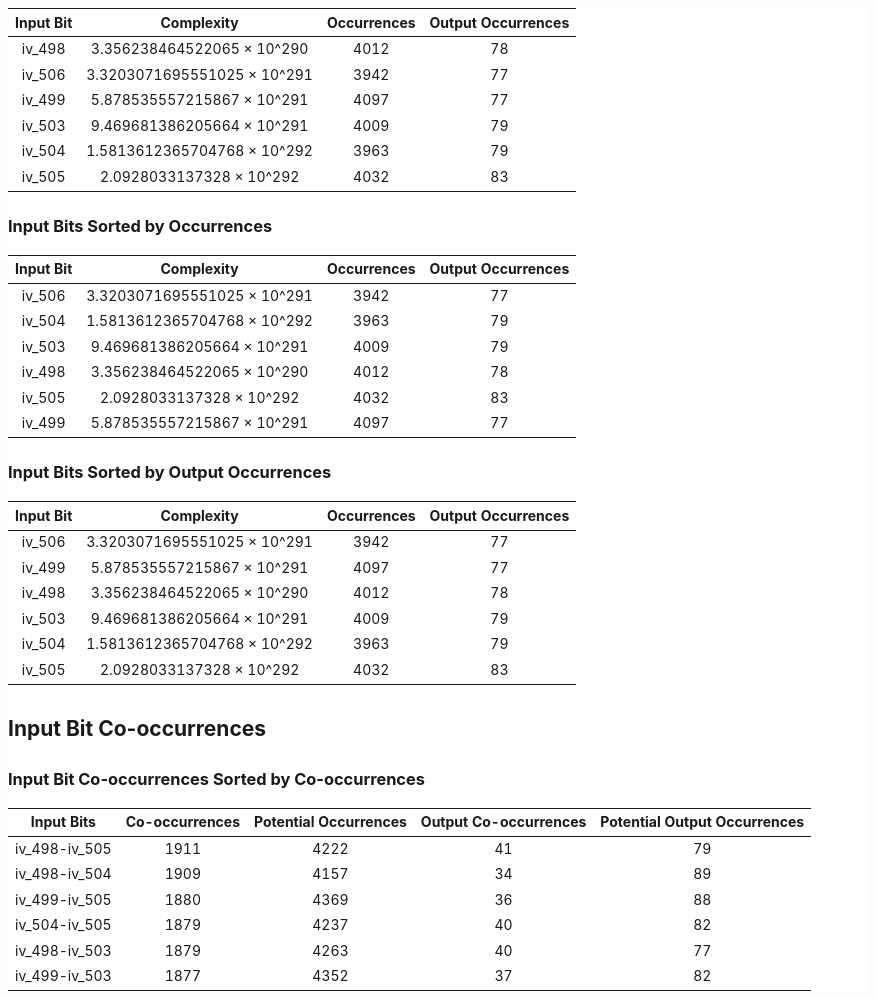 | Input Bit | Complexity | Occurrences | Output Occurrences |
|:---------:|:----------:|:-----------:|:------------------:|
| iv_498 | 3.356238464522065 × 10^290 | 4012 | 78 |
| iv_506 | 3.3203071695551025 × 10^291 | 3942 | 77 |
| iv_499 | 5.878535557215867 × 10^291 | 4097 | 77 |
| iv_503 | 9.469681386205664 × 10^291 | 4009 | 79 |
| iv_504 | 1.5813612365704768 × 10^292 | 3963 | 79 |
| iv_505 | 2.0928033137328 × 10^292 | 4032 | 83 |

### Input Bits Sorted by Occurrences

| Input Bit | Complexity | Occurrences | Output Occurrences |
|:---------:|:----------:|:-----------:|:------------------:|
| iv_506 | 3.3203071695551025 × 10^291 | 3942 | 77 |
| iv_504 | 1.5813612365704768 × 10^292 | 3963 | 79 |
| iv_503 | 9.469681386205664 × 10^291 | 4009 | 79 |
| iv_498 | 3.356238464522065 × 10^290 | 4012 | 78 |
| iv_505 | 2.0928033137328 × 10^292 | 4032 | 83 |
| iv_499 | 5.878535557215867 × 10^291 | 4097 | 77 |

### Input Bits Sorted by Output Occurrences

| Input Bit | Complexity | Occurrences | Output Occurrences |
|:---------:|:----------:|:-----------:|:------------------:|
| iv_506 | 3.3203071695551025 × 10^291 | 3942 | 77 |
| iv_499 | 5.878535557215867 × 10^291 | 4097 | 77 |
| iv_498 | 3.356238464522065 × 10^290 | 4012 | 78 |
| iv_503 | 9.469681386205664 × 10^291 | 4009 | 79 |
| iv_504 | 1.5813612365704768 × 10^292 | 3963 | 79 |
| iv_505 | 2.0928033137328 × 10^292 | 4032 | 83 |

## Input Bit Co-occurrences

### Input Bit Co-occurrences Sorted by Co-occurrences

| Input Bits | Co-occurrences | Potential Occurrences | Output Co-occurrences | Potential Output Occurrences |
|:----------:|:--------------:|:---------------------:|:---------------------:|:----------------------------:|
| iv_498-iv_505 | 1911 | 4222 | 41 | 79 |
| iv_498-iv_504 | 1909 | 4157 | 34 | 89 |
| iv_499-iv_505 | 1880 | 4369 | 36 | 88 |
| iv_504-iv_505 | 1879 | 4237 | 40 | 82 |
| iv_498-iv_503 | 1879 | 4263 | 40 | 77 |
| iv_499-iv_503 | 1877 | 4352 | 37 | 82 |
